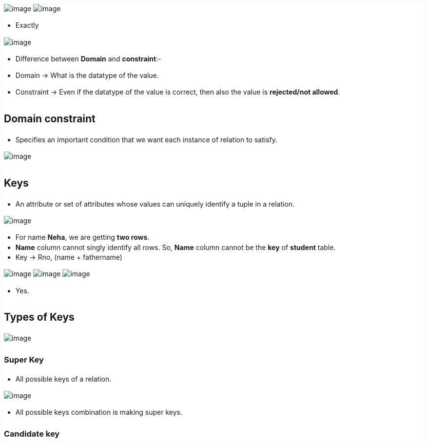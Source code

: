 ![image](https://github.com/arghanath007/Data-Structure-and-Algorithms/assets/54589605/11bea98f-4fb8-488e-9f0d-2238f318673a)
![image](https://github.com/arghanath007/Data-Structure-and-Algorithms/assets/54589605/6deb0574-6bd0-4c49-8a3e-28c079fc9017)

* Exactly

![image](https://github.com/arghanath007/Data-Structure-and-Algorithms/assets/54589605/1fa28fa0-7205-412a-9d58-8c5e43f8b304)

* Difference between **Domain** and **constraint**:-

* Domain -> What is the datatype of the value.
* Constraint -> Even if the datatype of the value is correct, then also the value is **rejected/not allowed**.

## Domain constraint

* Specifies an important condition that we want each instance of relation to satisfy.

![image](https://github.com/arghanath007/Data-Structure-and-Algorithms/assets/54589605/9bf6c53c-2964-4563-afa0-a0ce1243685e)

## Keys

* An attribute or set of attributes whose values can uniquely identify a tuple in a relation.

![image](https://github.com/arghanath007/Data-Structure-and-Algorithms/assets/54589605/1b68da71-412e-49e1-87ba-706cda29fcad)

* For name **Neha**, we are getting **two rows**.
* **Name** column cannot singly identify all rows. So, **Name** column cannot be the **key** of **student** table.
* Key -> Rno, (name + fathername)

![image](https://github.com/arghanath007/Data-Structure-and-Algorithms/assets/54589605/df210c59-299a-4156-b762-641346580c76)
![image](https://github.com/arghanath007/Data-Structure-and-Algorithms/assets/54589605/e8d1775b-1b33-41ba-8d6f-936fbb6e450c)
![image](https://github.com/arghanath007/Data-Structure-and-Algorithms/assets/54589605/8b489278-bef2-488d-857a-ab44cfb6d0f9)

* Yes.

## Types of Keys

![image](https://github.com/arghanath007/Data-Structure-and-Algorithms/assets/54589605/8c27e0f5-8fab-4b3c-802a-1e4ae7eef6f6)

### Super Key

* All possible keys of a relation.

![image](https://github.com/arghanath007/Data-Structure-and-Algorithms/assets/54589605/1033b8ef-cda7-4394-8f52-7981c9bf41bc)

* All possible keys combination is making super keys.

### Candidate key
